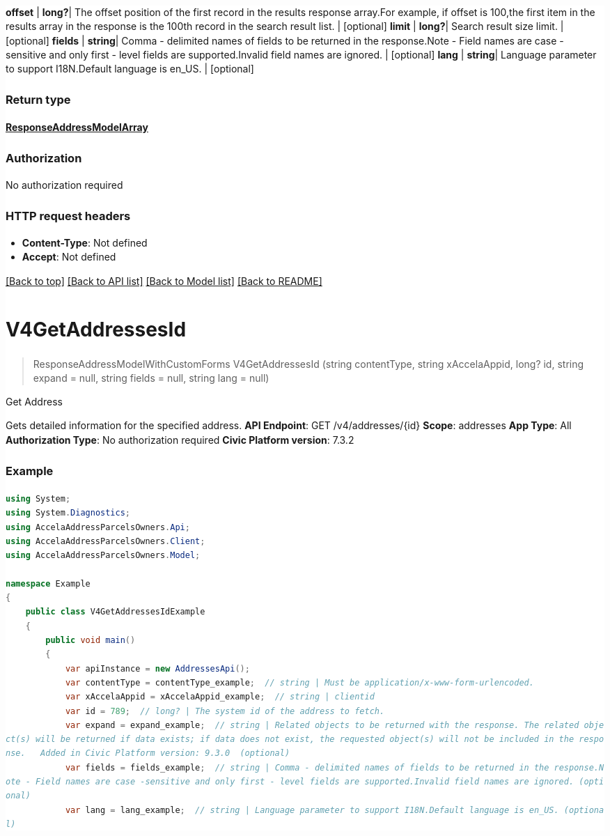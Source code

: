  **offset** | **long?**| The offset position of the first record in the results response array.For example,  if offset is 100,the first item in the results array in the response is the 100th record in the search result list. | [optional] 
 **limit** | **long?**| Search result size limit. | [optional] 
 **fields** | **string**| Comma - delimited names of fields to be returned in the response.Note - Field names are case -sensitive and only first - level fields are supported.Invalid field names are ignored. | [optional] 
 **lang** | **string**| Language parameter to support I18N.Default language is en_US. | [optional] 

### Return type

[**ResponseAddressModelArray**](ResponseAddressModelArray.md)

### Authorization

No authorization required

### HTTP request headers

 - **Content-Type**: Not defined
 - **Accept**: Not defined

[[Back to top]](#) [[Back to API list]](../README.md#documentation-for-api-endpoints) [[Back to Model list]](../README.md#documentation-for-models) [[Back to README]](../README.md)

<a name="v4getaddressesid"></a>
# **V4GetAddressesId**
> ResponseAddressModelWithCustomForms V4GetAddressesId (string contentType, string xAccelaAppid, long? id, string expand = null, string fields = null, string lang = null)

Get Address

Gets detailed information for the specified address.    **API Endpoint**:  GET /v4/addresses/{id}   **Scope**:  addresses   **App Type**:  All   **Authorization Type**:  No authorization required   **Civic Platform version**: 7.3.2  

### Example
```csharp
using System;
using System.Diagnostics;
using AccelaAddressParcelsOwners.Api;
using AccelaAddressParcelsOwners.Client;
using AccelaAddressParcelsOwners.Model;

namespace Example
{
    public class V4GetAddressesIdExample
    {
        public void main()
        {
            var apiInstance = new AddressesApi();
            var contentType = contentType_example;  // string | Must be application/x-www-form-urlencoded.
            var xAccelaAppid = xAccelaAppid_example;  // string | clientid
            var id = 789;  // long? | The system id of the address to fetch.
            var expand = expand_example;  // string | Related objects to be returned with the response. The related object(s) will be returned if data exists; if data does not exist, the requested object(s) will not be included in the response.   Added in Civic Platform version: 9.3.0  (optional) 
            var fields = fields_example;  // string | Comma - delimited names of fields to be returned in the response.Note - Field names are case -sensitive and only first - level fields are supported.Invalid field names are ignored. (optional) 
            var lang = lang_example;  // string | Language parameter to support I18N.Default language is en_US. (optional) 

```